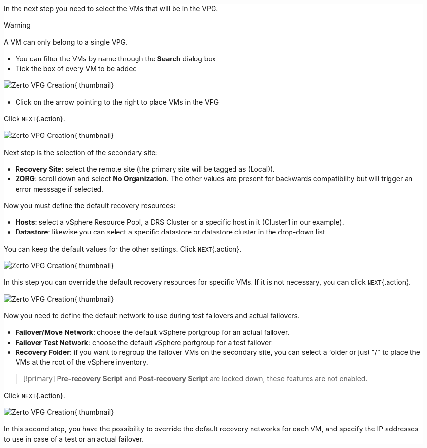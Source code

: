 In the next step you need to select the VMs that will be in the VPG.

> [!warning]
>
> A VM can only belong to a single VPG.
> 

- You can filter the VMs by name through the  **Search** dialog box
- Tick the box of every VM to be added

![Zerto VPG Creation](images/zerto_OvhToOvh_vpg_04.png){.thumbnail}

- Click on the arrow pointing to the right to place VMs in the VPG

Click `NEXT`{.action}.

![Zerto VPG Creation](images/zerto_OvhToOvh_vpg_05.png){.thumbnail}

Next step is the selection of the secondary site:

- **Recovery Site**: select the remote site (the primary site will be tagged as (Local)).
- **ZORG**: scroll down and select **No Organization**. The other values are present for backwards compatibility but will trigger an error messsage if selected.

Now you must define the default recovery resources:

- **Hosts**: select a vSphere Resource Pool, a DRS Cluster or a specific host in it (Cluster1 in our example).
- **Datastore**: likewise you can select a specific datastore or datastore cluster in the drop-down list.

You can keep the default values for the other settings. Click `NEXT`{.action}.

![Zerto VPG Creation](images/zerto_OvhToOvh_vpg_06.png){.thumbnail}

In this step you can override the default recovery resources for specific VMs.
If it is not necessary, you can click `NEXT`{.action}.

![Zerto VPG Creation](images/zerto_OvhToOvh_vpg_07.png){.thumbnail}

Now you need to define the default network to use during test failovers and actual failovers.

- **Failover/Move Network**: choose the default vSphere portgroup for an actual failover.
- **Failover Test Network**: choose the default vSphere portgroup for a test failover.
- **Recovery Folder**: if you want to regroup the failover VMs on the secondary site, you can select a folder or just "/" to place the VMs at the root of the vSphere inventory.

> [!primary]
> **Pre-recovery Script** and  **Post-recovery Script** are locked down, these features are not enabled.
> 

Click `NEXT`{.action}.

![Zerto VPG Creation](images/zerto_OvhToOvh_vpg_08.png){.thumbnail}

In this second step, you have the possibility to override the default recovery networks for each VM, and specify the IP addresses to use in case of a test or an actual failover.
